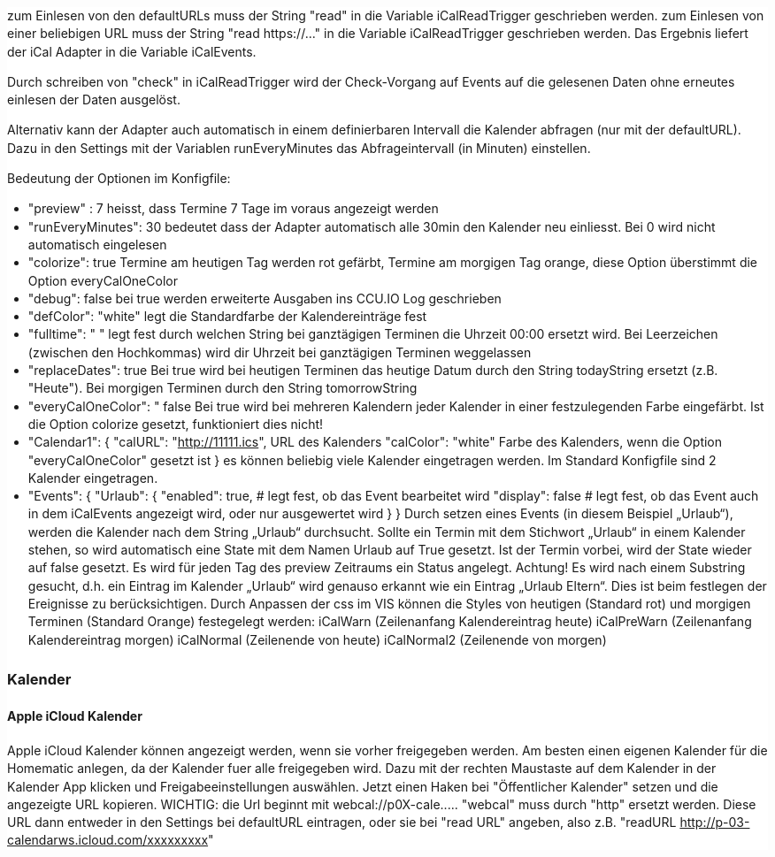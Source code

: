 zum Einlesen von den defaultURLs muss der String "read" in die Variable iCalReadTrigger geschrieben werden.
zum Einlesen von einer beliebigen URL muss der String "read https://..." in die Variable iCalReadTrigger geschrieben werden.
Das Ergebnis liefert der iCal Adapter in die Variable iCalEvents.

Durch schreiben von "check" in iCalReadTrigger wird der Check-Vorgang auf Events auf die gelesenen Daten ohne erneutes einlesen der Daten ausgelöst.

Alternativ kann der Adapter auch automatisch in einem definierbaren Intervall die Kalender abfragen (nur mit der defaultURL). Dazu in den Settings mit der Variablen runEveryMinutes das Abfrageintervall (in Minuten) einstellen.

Bedeutung der Optionen im Konfigfile:

- "preview" : 7 heisst, dass Termine 7 Tage im voraus angezeigt werden
- "runEveryMinutes": 30 bedeutet dass der Adapter automatisch alle 30min den Kalender neu einliesst. Bei 0 wird nicht automatisch eingelesen
- "colorize": true Termine am heutigen Tag werden rot gefärbt, Termine am morgigen Tag orange, diese Option überstimmt die Option everyCalOneColor
- "debug": false bei true werden erweiterte Ausgaben ins CCU.IO Log geschrieben
- "defColor": "white" legt die Standardfarbe der Kalendereinträge fest
- "fulltime": " " legt fest durch welchen String bei ganztägigen Terminen die Uhrzeit 00:00 ersetzt wird. Bei Leerzeichen (zwischen den Hochkommas) wird dir Uhrzeit bei ganztägigen Terminen weggelassen
- "replaceDates": true Bei true wird bei heutigen Terminen das heutige Datum durch den String todayString ersetzt (z.B. "Heute"). Bei morgigen Terminen durch den String tomorrowString
- "everyCalOneColor": " false Bei true wird bei mehreren Kalendern jeder Kalender in einer festzulegenden Farbe eingefärbt. Ist die Option colorize gesetzt, funktioniert dies nicht!
- "Calendar1": { "calURL": "http://11111.ics", URL des Kalenders "calColor": "white" Farbe des Kalenders, wenn die Option "everyCalOneColor" gesetzt ist } es können beliebig viele Kalender eingetragen werden. Im Standard Konfigfile sind 2 Kalender eingetragen.
- "Events": { "Urlaub": { "enabled": true, # legt fest, ob das Event bearbeitet wird "display": false # legt fest, ob das Event auch in dem iCalEvents angezeigt wird, oder nur ausgewertet wird } } Durch setzen eines Events (in diesem Beispiel „Urlaub“), werden die Kalender nach dem String „Urlaub“ durchsucht. Sollte ein Termin mit dem Stichwort „Urlaub“ in einem Kalender stehen, so wird automatisch eine State mit dem Namen Urlaub auf True gesetzt. Ist der Termin vorbei, wird der State wieder auf false gesetzt. Es wird für jeden Tag des preview Zeitraums ein Status angelegt. Achtung! Es wird nach einem Substring gesucht, d.h. ein Eintrag im Kalender „Urlaub“ wird genauso erkannt wie ein Eintrag „Urlaub Eltern“. Dies ist beim festlegen der Ereignisse zu berücksichtigen.
Durch Anpassen der css im VIS können die Styles von heutigen (Standard rot) und morgigen Terminen (Standard Orange) festegelegt werden: iCalWarn (Zeilenanfang Kalendereintrag heute) iCalPreWarn (Zeilenanfang Kalendereintrag morgen) iCalNormal (Zeilenende von heute) iCalNormal2 (Zeilenende von morgen)

### Kalender
#### Apple iCloud Kalender
Apple iCloud Kalender können angezeigt werden, wenn sie vorher freigegeben werden. Am besten einen eigenen Kalender für die Homematic anlegen, da der Kalender fuer alle freigegeben wird.
Dazu mit der rechten Maustaste auf dem Kalender in der Kalender App klicken und Freigabeeinstellungen auswählen. Jetzt einen Haken bei "Öffentlicher Kalender" setzen und die angezeigte URL kopieren. WICHTIG: die Url beginnt mit webcal://p0X-cale.....
"webcal" muss durch "http" ersetzt werden. Diese URL dann entweder in den Settings bei defaultURL eintragen, oder sie bei "read URL" angeben, also z.B. "readURL http://p-03-calendarws.icloud.com/xxxxxxxxx"
